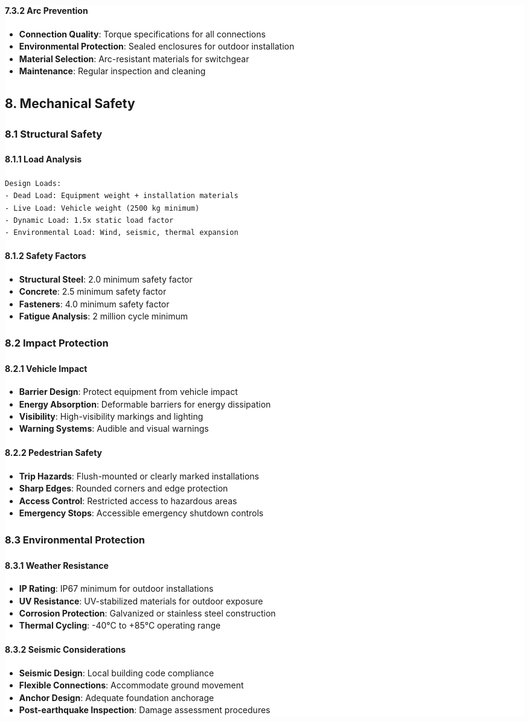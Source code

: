 #### 7.3.2 Arc Prevention
- **Connection Quality**: Torque specifications for all connections
- **Environmental Protection**: Sealed enclosures for outdoor installation
- **Material Selection**: Arc-resistant materials for switchgear
- **Maintenance**: Regular inspection and cleaning

## 8. Mechanical Safety

### 8.1 Structural Safety

#### 8.1.1 Load Analysis
```
Design Loads:
- Dead Load: Equipment weight + installation materials
- Live Load: Vehicle weight (2500 kg minimum)
- Dynamic Load: 1.5x static load factor
- Environmental Load: Wind, seismic, thermal expansion
```

#### 8.1.2 Safety Factors
- **Structural Steel**: 2.0 minimum safety factor
- **Concrete**: 2.5 minimum safety factor
- **Fasteners**: 4.0 minimum safety factor
- **Fatigue Analysis**: 2 million cycle minimum

### 8.2 Impact Protection

#### 8.2.1 Vehicle Impact
- **Barrier Design**: Protect equipment from vehicle impact
- **Energy Absorption**: Deformable barriers for energy dissipation
- **Visibility**: High-visibility markings and lighting
- **Warning Systems**: Audible and visual warnings

#### 8.2.2 Pedestrian Safety
- **Trip Hazards**: Flush-mounted or clearly marked installations
- **Sharp Edges**: Rounded corners and edge protection
- **Access Control**: Restricted access to hazardous areas
- **Emergency Stops**: Accessible emergency shutdown controls

### 8.3 Environmental Protection

#### 8.3.1 Weather Resistance
- **IP Rating**: IP67 minimum for outdoor installations
- **UV Resistance**: UV-stabilized materials for outdoor exposure
- **Corrosion Protection**: Galvanized or stainless steel construction
- **Thermal Cycling**: -40°C to +85°C operating range

#### 8.3.2 Seismic Considerations
- **Seismic Design**: Local building code compliance
- **Flexible Connections**: Accommodate ground movement
- **Anchor Design**: Adequate foundation anchorage
- **Post-earthquake Inspection**: Damage assessment procedures
